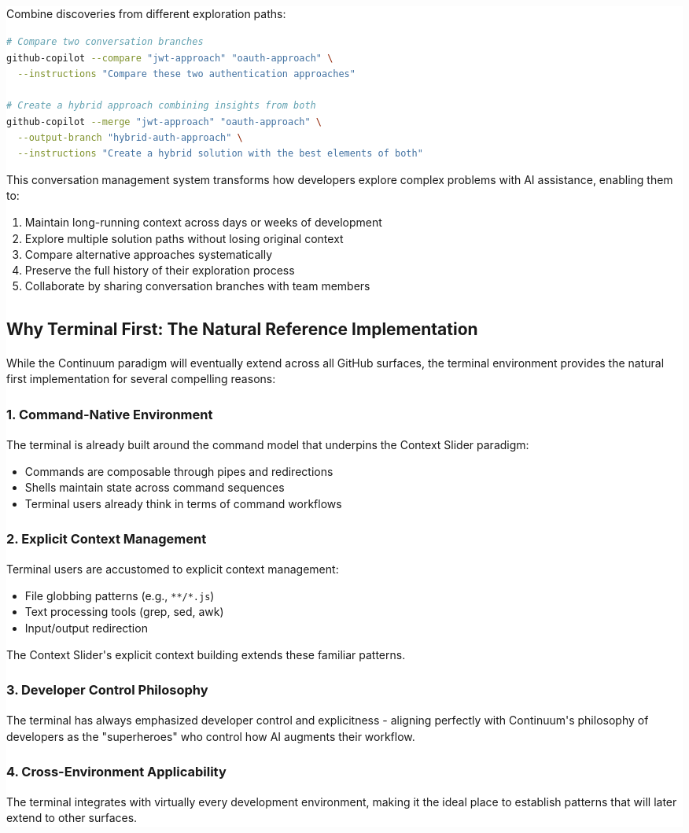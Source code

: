 Combine discoveries from different exploration paths:

```bash
# Compare two conversation branches
github-copilot --compare "jwt-approach" "oauth-approach" \
  --instructions "Compare these two authentication approaches"

# Create a hybrid approach combining insights from both
github-copilot --merge "jwt-approach" "oauth-approach" \
  --output-branch "hybrid-auth-approach" \
  --instructions "Create a hybrid solution with the best elements of both"
```

This conversation management system transforms how developers explore complex problems with AI assistance, enabling them to:

1. Maintain long-running context across days or weeks of development
2. Explore multiple solution paths without losing original context
3. Compare alternative approaches systematically
4. Preserve the full history of their exploration process
5. Collaborate by sharing conversation branches with team members

## Why Terminal First: The Natural Reference Implementation

While the Continuum paradigm will eventually extend across all GitHub surfaces, the terminal environment provides the natural first implementation for several compelling reasons:

### 1. Command-Native Environment

The terminal is already built around the command model that underpins the Context Slider paradigm:

* Commands are composable through pipes and redirections
* Shells maintain state across command sequences
* Terminal users already think in terms of command workflows

### 2. Explicit Context Management

Terminal users are accustomed to explicit context management:

* File globbing patterns (e.g., `**/*.js`)
* Text processing tools (grep, sed, awk)
* Input/output redirection

The Context Slider's explicit context building extends these familiar patterns.

### 3. Developer Control Philosophy

The terminal has always emphasized developer control and explicitness - aligning perfectly with Continuum's philosophy of developers as the "superheroes" who control how AI augments their workflow.

### 4. Cross-Environment Applicability

The terminal integrates with virtually every development environment, making it the ideal place to establish patterns that will later extend to other surfaces.
